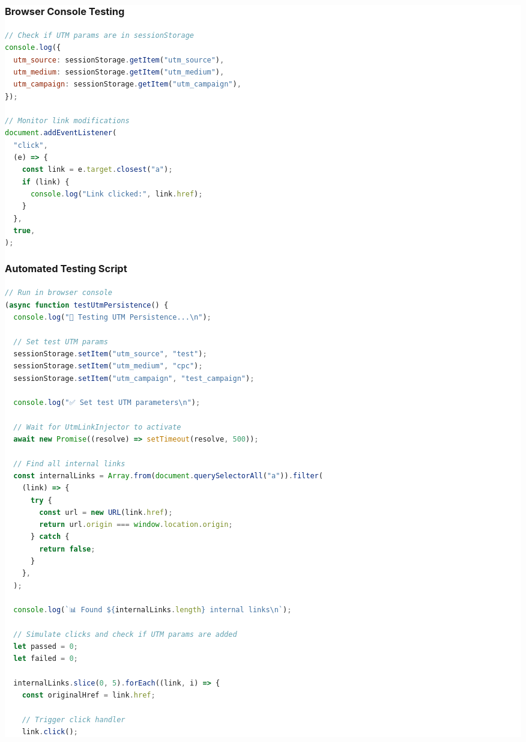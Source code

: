 ### Browser Console Testing

```javascript
// Check if UTM params are in sessionStorage
console.log({
  utm_source: sessionStorage.getItem("utm_source"),
  utm_medium: sessionStorage.getItem("utm_medium"),
  utm_campaign: sessionStorage.getItem("utm_campaign"),
});

// Monitor link modifications
document.addEventListener(
  "click",
  (e) => {
    const link = e.target.closest("a");
    if (link) {
      console.log("Link clicked:", link.href);
    }
  },
  true,
);
```

### Automated Testing Script

```javascript
// Run in browser console
(async function testUtmPersistence() {
  console.log("🧪 Testing UTM Persistence...\n");

  // Set test UTM params
  sessionStorage.setItem("utm_source", "test");
  sessionStorage.setItem("utm_medium", "cpc");
  sessionStorage.setItem("utm_campaign", "test_campaign");

  console.log("✅ Set test UTM parameters\n");

  // Wait for UtmLinkInjector to activate
  await new Promise((resolve) => setTimeout(resolve, 500));

  // Find all internal links
  const internalLinks = Array.from(document.querySelectorAll("a")).filter(
    (link) => {
      try {
        const url = new URL(link.href);
        return url.origin === window.location.origin;
      } catch {
        return false;
      }
    },
  );

  console.log(`📊 Found ${internalLinks.length} internal links\n`);

  // Simulate clicks and check if UTM params are added
  let passed = 0;
  let failed = 0;

  internalLinks.slice(0, 5).forEach((link, i) => {
    const originalHref = link.href;

    // Trigger click handler
    link.click();

```
